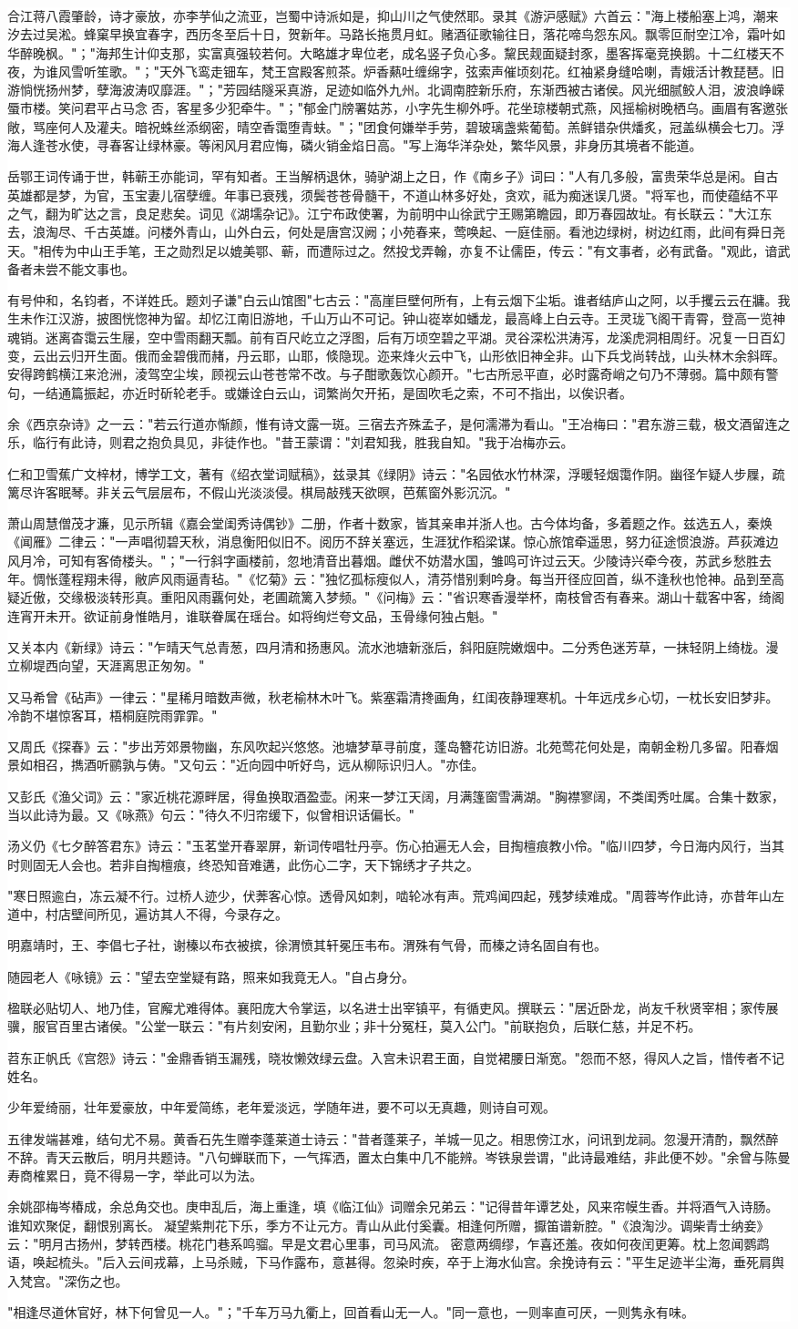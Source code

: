 合江蒋八霞肇龄，诗才豪放，亦李芋仙之流亚，岂蜀中诗派如是，抑山川之气使然耶。录其《游沪感赋》六首云："海上楼船塞上鸿，潮来汐去过吴淞。蜂窠早换宜春字，西历冬至后十日，贺新年。马路长拖贯月虹。赌酒征歌输往日，落花啼鸟怨东风。飘零叵耐空江冷，霜叶如华醉晚枫。"；"海邦生计仰支那，实富真强较若何。大略雄才卑位老，成名竖子负心多。黧民觌面疑封豕，墨客挥毫竞换鹅。十二红楼天不夜，为谁风雪听笙歌。"；"天外飞鸾走钿车，梵王宫殿客煎茶。炉香爇吐缠绵字，弦索声催顷刻花。红袖紧身缝哈喇，青娥活计教琵琶。旧游惝恍扬州梦，孽海波涛叹靡涯。"；"芳园结隧采真游，足迹如临外九州。北调南腔新乐府，东渐西被古诸侯。风光细腻鲛人泪，波浪峥嵘蜃市楼。笑问君平占马念 否，客星多少犯牵牛。"；"郁金门牓署姑苏，小字先生柳外呼。花坐琼楼朝式燕，风摇榆树晚栖乌。画眉有客邀张敞，骂座何人及灌夫。暗祝蛛丝添纲密，晴空香霭堕青蚨。"；"团食何嫌举手劳，碧玻璃盏紫葡萄。羔鲜错杂供燔炙，冠盖纵横会七刀。浮海人逢苍水使，寻春客让绿林豪。等闲风月君应悔，磷火销金焰日高。"写上海华洋杂处，繁华风景，非身历其境者不能道。  
  
岳鄂王词传诵于世，韩蕲王亦能词，罕有知者。王当解柄退休，骑驴湖上之日，作《南乡子》词曰："人有几多般，富贵荣华总是闲。自古英雄都是梦，为官，玉宝妻儿宿孽缠。年事已衰残，须鬓苍苍骨髓干，不道山林多好处，贪欢，祗为痴迷误几贤。"将军也，而使蕴结不平之气，翻为旷达之言，良足悲矣。词见《湖壖杂记》。江宁布政使署，为前明中山徐武宁王赐第瞻园，即万春园故址。有长联云："大江东去，浪淘尽、千古英雄。问楼外青山，山外白云，何处是唐宫汉阙；小苑春来，莺唤起、一庭佳丽。看池边绿树，树边红雨，此间有舜日尧天。"相传为中山王手笔，王之勋烈足以媲美鄂、蕲，而遭际过之。然投戈弄翰，亦复不让儒臣，传云："有文事者，必有武备。"观此，谙武备者未尝不能文事也。  
  
有号仲和，名钧者，不详姓氏。题刘子谦"白云山馆图"七古云："高崖巨壁何所有，上有云烟下尘垢。谁者结庐山之阿，以手攫云云在牅。我生未作江汉游，披图恍惚神为留。却忆江南旧游地，千山万山不可记。钟山嵸崒如蟠龙，最高峰上白云寺。王灵珑飞阁干青霄，登高一览神魂销。迷离杳霭云生屦，空中雪雨翻天瓢。前有百尺屹立之浮图，后有万顷空碧之平湖。灵谷深松洪涛泻，龙溪虎洞相周纡。况复一日百幻变，云出云归开生面。俄而金碧俄而赭，丹云耶，山耶，倐隐现。迩来烽火云中飞，山形依旧神全非。山下兵戈尚转战，山头林木余斜晖。安得跨鹤横江来沧洲，淩驾空尘埃，顾视云山苍苍常不改。与子酣歌轰饮心颜开。"七古所忌平直，必时露奇峭之句乃不薄弱。篇中颇有警句，一结通篇振起，亦近时斫轮老手。或嫌诠白云山，词繁尚欠开拓，是固吹毛之索，不可不指出，以俟识者。  
  
余《西京杂诗》之一云："若云行道亦惭颜，惟有诗文露一斑。三宿去齐殊孟子，是何濡滞为看山。"王冶梅曰："君东游三载，极文酒留连之乐，临行有此诗，则君之抱负具见，非徒作也。"昔王蒙谓："刘君知我，胜我自知。"我于冶梅亦云。  
  
仁和卫雪蕉广文梓材，博学工文，著有《绍衣堂词赋稿》，兹录其《绿阴》诗云："名园依水竹林深，浮暖轻烟霭作阴。幽径乍疑人步屧，疏篱尽许客眠琴。非关云气层层布，不假山光淡淡侵。棋局敲残天欲暝，芭蕉窗外影沉沉。"  
  
萧山周慧僧茂才濂，见示所辑《嘉会堂闺秀诗偶钞》二册，作者十数家，皆其亲串并浙人也。古今体均备，多着题之作。兹选五人，秦焕《闻雁》二律云："一声唱彻碧天秋，消息衡阳似旧不。阅历不辞关塞远，生涯犹作稻梁谋。惊心旅馆牵遥思，努力征途惯浪游。芦荻滩边风月冷，可知有客倚楼头。"；"一行斜字画楼前，忽地清音出暮烟。雌伏不妨潜水国，雏鸣可许过云天。少陵诗兴牵今夜，苏武乡愁胜去年。惆怅蓬程翔未得，敝庐风雨逼青毡。"《忆菊》云："独忆孤标瘦似人，清芬惜别剩吟身。每当开径应回首，纵不逢秋也怆神。品到至高疑近傲，交缘极淡转形真。重阳风雨覊何处，老圃疏篱入梦频。"《问梅》云："省识寒香漫举杯，南枝曾否有春来。湖山十载客中客，绮阁连宵开未开。欲证前身惟皓月，谁联眷属在瑶台。如将绚烂夸文品，玉骨缘何独占魁。"  
  
又关本内《新绿》诗云："乍晴天气总青葱，四月清和扬惠风。流水池塘新涨后，斜阳庭院嫩烟中。二分秀色迷芳草，一抹轻阴上绮栊。漫立柳堤西向望，天涯离思正匆匆。"  
  
又马希曾《砧声》一律云："星稀月暗数声微，秋老榆林木叶飞。紫塞霜清搀画角，红闺夜静理寒机。十年远戌乡心切，一枕长安旧梦非。冷韵不堪惊客耳，梧桐庭院雨霏霏。"  
  
又周氏《探春》云："步出芳郊景物幽，东风吹起兴悠悠。池塘梦草寻前度，蓬岛簪花访旧游。北苑莺花何处是，南朝金粉几多留。阳春烟景如相召，擕酒听鹂孰与俦。"又句云："近向园中听好鸟，远从柳际识归人。"亦佳。  
  
又彭氏《渔父词》云："家近桃花源畔居，得鱼换取酒盈壶。闲来一梦江天阔，月满篷窗雪满湖。"胸襟寥阔，不类闺秀吐属。合集十数家，当以此诗为最。又《咏燕》句云："待久不归帘缓下，似曾相识话偏长。"  
  
汤义仍《七夕醉答君东》诗云："玉茗堂开春翠屏，新词传唱牡丹亭。伤心拍遍无人会，目掏檀痕教小伶。"临川四梦，今日海内风行，当其时则固无人会也。若非自掏檀痕，终恐知音难遘，此伤心二字，天下锦绣才子共之。  
  
"寒日照逾白，冻云凝不行。过桥人迹少，伏莾客心惊。透骨风如刺，啮轮冰有声。荒鸡闻四起，残梦续难成。"周蓉岑作此诗，亦昔年山左道中，村店壁间所见，遍访其人不得，今录存之。  
  
明嘉靖时，王、李倡七子社，谢榛以布衣被摈，徐渭愤其轩冕压韦布。渭殊有气骨，而榛之诗名固自有也。  
  
随园老人《咏镜》云："望去空堂疑有路，照来如我竟无人。"自占身分。  
  
楹联必贴切人、地乃佳，官廨尤难得体。襄阳庞大令掌运，以名进士出宰镇平，有循吏风。撰联云："居近卧龙，尚友千秋贤宰相；家传展骥，服官百里古诸侯。"公堂一联云："有片刻安闲，且勤尔业；非十分冤枉，莫入公门。"前联抱负，后联仁慈，并足不朽。  
  
苕东正帆氏《宫怨》诗云："金鼎香销玉漏残，晓妆懒效绿云盘。入宫未识君王面，自觉裙腰日渐宽。"怨而不怒，得风人之旨，惜传者不记姓名。  
  
少年爱绮丽，壮年爱豪放，中年爱简练，老年爱淡远，学随年进，要不可以无真趣，则诗自可观。  
  
五律发端甚难，结句尤不易。黄香石先生赠李蓬莱道士诗云："昔者蓬莱子，羊城一见之。相思傍江水，问讯到龙祠。忽漫开清酌，飘然醉不辞。青天云散后，明月共题诗。"八句蝉联而下，一气挥洒，置太白集中几不能辨。岑铁泉尝谓，"此诗最难结，非此便不妙。"余曾与陈曼寿商榷累日，竟不得易一字，举此可以为法。  
  
余姚邵梅岑椿成，余总角交也。庚申乱后，海上重逢，填《临江仙》词赠余兄弟云："记得昔年谭艺处，风来帘幙生香。并将酒气入诗肠。谁知欢聚促，翻恨别离长。 凝望紫荆花下乐，季方不让元方。青山从此付奚囊。相逢何所赠，擫笛谱新腔。"《浪淘沙。调柴青士纳妾》云："明月古扬州，梦转西楼。桃花门巷系鸣骝。早是文君心里事，司马风流。 密意两绸缪，乍喜还羞。夜如何夜闰更筹。枕上忽闻鹦鹉语，唤起梳头。"后入云间戎幕，上马杀贼，下马作露布，意甚得。忽染时疾，卒于上海水仙宫。余挽诗有云："平生足迹半尘海，垂死肩舆入梵宫。"深伤之也。  
  
"相逢尽道休官好，林下何曾见一人。"；"千车万马九衢上，回首看山无一人。"同一意也，一则率直可厌，一则隽永有味。  
  
